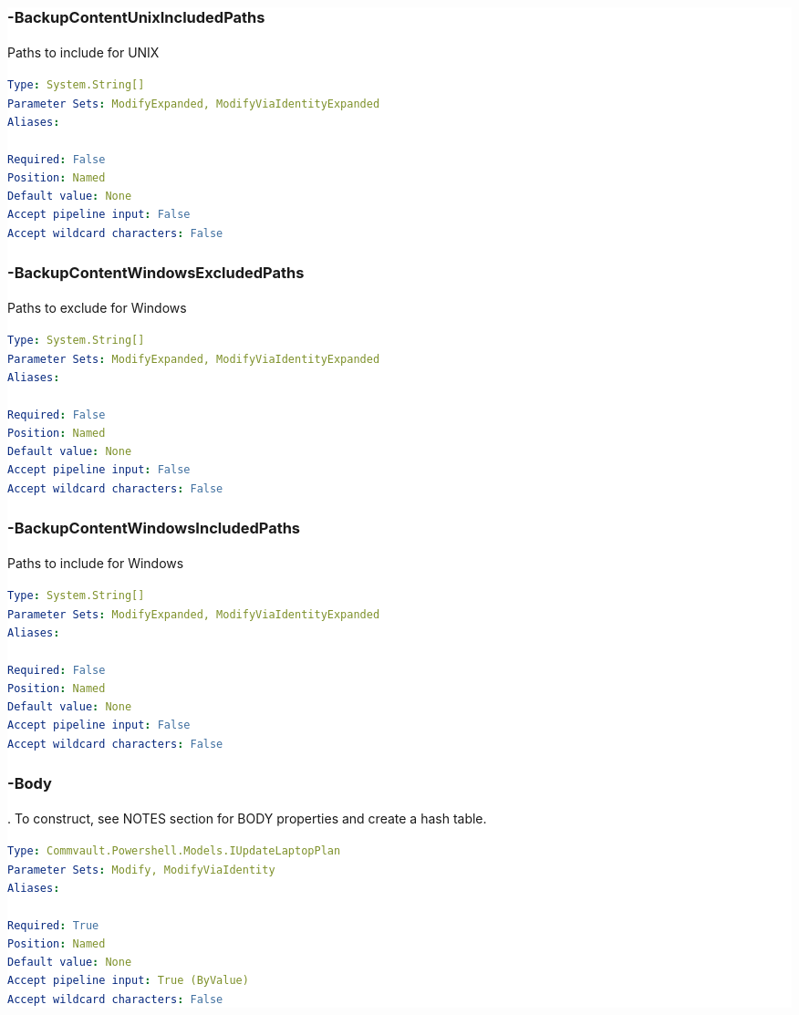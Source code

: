 ### -BackupContentUnixIncludedPaths
Paths to include for UNIX

```yaml
Type: System.String[]
Parameter Sets: ModifyExpanded, ModifyViaIdentityExpanded
Aliases:

Required: False
Position: Named
Default value: None
Accept pipeline input: False
Accept wildcard characters: False
```

### -BackupContentWindowsExcludedPaths
Paths to exclude for Windows

```yaml
Type: System.String[]
Parameter Sets: ModifyExpanded, ModifyViaIdentityExpanded
Aliases:

Required: False
Position: Named
Default value: None
Accept pipeline input: False
Accept wildcard characters: False
```

### -BackupContentWindowsIncludedPaths
Paths to include for Windows

```yaml
Type: System.String[]
Parameter Sets: ModifyExpanded, ModifyViaIdentityExpanded
Aliases:

Required: False
Position: Named
Default value: None
Accept pipeline input: False
Accept wildcard characters: False
```

### -Body
.
To construct, see NOTES section for BODY properties and create a hash table.

```yaml
Type: Commvault.Powershell.Models.IUpdateLaptopPlan
Parameter Sets: Modify, ModifyViaIdentity
Aliases:

Required: True
Position: Named
Default value: None
Accept pipeline input: True (ByValue)
Accept wildcard characters: False
```
